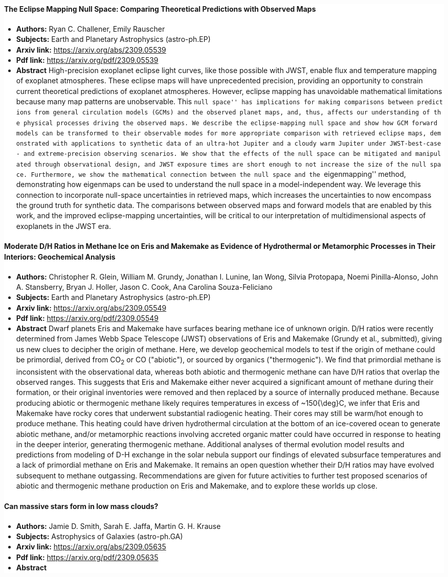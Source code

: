 #### The Eclipse Mapping Null Space: Comparing Theoretical Predictions with  Observed Maps
 - **Authors:** Ryan C. Challener, Emily Rauscher
 - **Subjects:** Earth and Planetary Astrophysics (astro-ph.EP)
 - **Arxiv link:** https://arxiv.org/abs/2309.05539
 - **Pdf link:** https://arxiv.org/pdf/2309.05539
 - **Abstract**
 High-precision exoplanet eclipse light curves, like those possible with JWST, enable flux and temperature mapping of exoplanet atmospheres. These eclipse maps will have unprecedented precision, providing an opportunity to constrain current theoretical predictions of exoplanet atmospheres. However, eclipse mapping has unavoidable mathematical limitations because many map patterns are unobservable. This ``null space'' has implications for making comparisons between predictions from general circulation models (GCMs) and the observed planet maps, and, thus, affects our understanding of the physical processes driving the observed maps. We describe the eclipse-mapping null space and show how GCM forward models can be transformed to their observable modes for more appropriate comparison with retrieved eclipse maps, demonstrated with applications to synthetic data of an ultra-hot Jupiter and a cloudy warm Jupiter under JWST-best-case- and extreme-precision observing scenarios. We show that the effects of the null space can be mitigated and manipulated through observational design, and JWST exposure times are short enough to not increase the size of the null space. Furthermore, we show the mathematical connection between the null space and the ``eigenmapping'' method, demonstrating how eigenmaps can be used to understand the null space in a model-independent way. We leverage this connection to incorporate null-space uncertainties in retrieved maps, which increases the uncertainties to now encompass the ground truth for synthetic data. The comparisons between observed maps and forward models that are enabled by this work, and the improved eclipse-mapping uncertainties, will be critical to our interpretation of multidimensional aspects of exoplanets in the JWST era.
#### Moderate D/H Ratios in Methane Ice on Eris and Makemake as Evidence of  Hydrothermal or Metamorphic Processes in Their Interiors: Geochemical  Analysis
 - **Authors:** Christopher R. Glein, William M. Grundy, Jonathan I. Lunine, Ian Wong, Silvia Protopapa, Noemi Pinilla-Alonso, John A. Stansberry, Bryan J. Holler, Jason C. Cook, Ana Carolina Souza-Feliciano
 - **Subjects:** Earth and Planetary Astrophysics (astro-ph.EP)
 - **Arxiv link:** https://arxiv.org/abs/2309.05549
 - **Pdf link:** https://arxiv.org/pdf/2309.05549
 - **Abstract**
 Dwarf planets Eris and Makemake have surfaces bearing methane ice of unknown origin. D/H ratios were recently determined from James Webb Space Telescope (JWST) observations of Eris and Makemake (Grundy et al., submitted), giving us new clues to decipher the origin of methane. Here, we develop geochemical models to test if the origin of methane could be primordial, derived from CO$_2$ or CO ("abiotic"), or sourced by organics ("thermogenic"). We find that primordial methane is inconsistent with the observational data, whereas both abiotic and thermogenic methane can have D/H ratios that overlap the observed ranges. This suggests that Eris and Makemake either never acquired a significant amount of methane during their formation, or their original inventories were removed and then replaced by a source of internally produced methane. Because producing abiotic or thermogenic methane likely requires temperatures in excess of ~150{\deg}C, we infer that Eris and Makemake have rocky cores that underwent substantial radiogenic heating. Their cores may still be warm/hot enough to produce methane. This heating could have driven hydrothermal circulation at the bottom of an ice-covered ocean to generate abiotic methane, and/or metamorphic reactions involving accreted organic matter could have occurred in response to heating in the deeper interior, generating thermogenic methane. Additional analyses of thermal evolution model results and predictions from modeling of D-H exchange in the solar nebula support our findings of elevated subsurface temperatures and a lack of primordial methane on Eris and Makemake. It remains an open question whether their D/H ratios may have evolved subsequent to methane outgassing. Recommendations are given for future activities to further test proposed scenarios of abiotic and thermogenic methane production on Eris and Makemake, and to explore these worlds up close.
#### Can massive stars form in low mass clouds?
 - **Authors:** Jamie D. Smith, Sarah E. Jaffa, Martin G. H. Krause
 - **Subjects:** Astrophysics of Galaxies (astro-ph.GA)
 - **Arxiv link:** https://arxiv.org/abs/2309.05635
 - **Pdf link:** https://arxiv.org/pdf/2309.05635
 - **Abstract**
